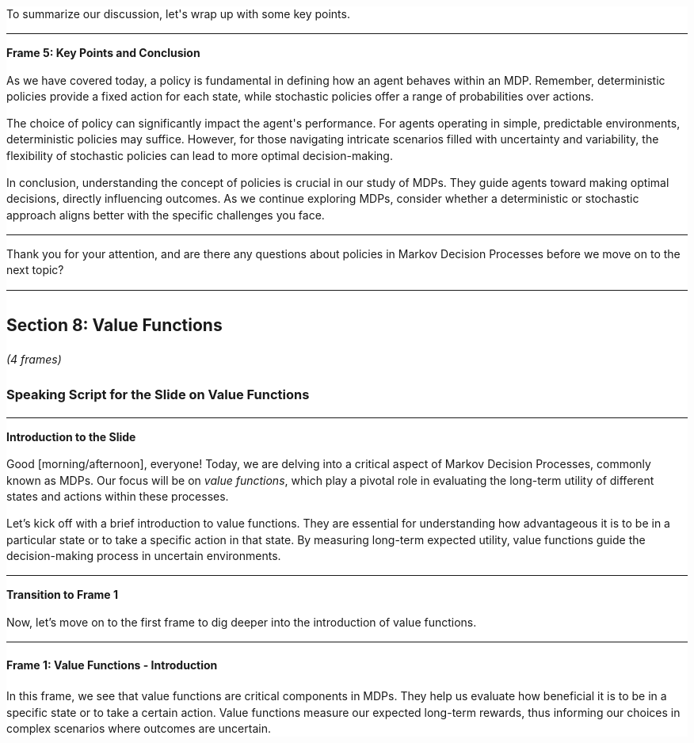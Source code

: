 To summarize our discussion, let's wrap up with some key points.

---

**Frame 5: Key Points and Conclusion**

As we have covered today, a policy is fundamental in defining how an agent behaves within an MDP. Remember, deterministic policies provide a fixed action for each state, while stochastic policies offer a range of probabilities over actions.

The choice of policy can significantly impact the agent's performance. For agents operating in simple, predictable environments, deterministic policies may suffice. However, for those navigating intricate scenarios filled with uncertainty and variability, the flexibility of stochastic policies can lead to more optimal decision-making.

In conclusion, understanding the concept of policies is crucial in our study of MDPs. They guide agents toward making optimal decisions, directly influencing outcomes. As we continue exploring MDPs, consider whether a deterministic or stochastic approach aligns better with the specific challenges you face.

---

Thank you for your attention, and are there any questions about policies in Markov Decision Processes before we move on to the next topic?

---

## Section 8: Value Functions
*(4 frames)*

### Speaking Script for the Slide on Value Functions

---

**Introduction to the Slide**

Good [morning/afternoon], everyone! Today, we are delving into a critical aspect of Markov Decision Processes, commonly known as MDPs. Our focus will be on *value functions*, which play a pivotal role in evaluating the long-term utility of different states and actions within these processes.

Let’s kick off with a brief introduction to value functions. They are essential for understanding how advantageous it is to be in a particular state or to take a specific action in that state. By measuring long-term expected utility, value functions guide the decision-making process in uncertain environments.

---

**Transition to Frame 1**

Now, let’s move on to the first frame to dig deeper into the introduction of value functions.

---

#### Frame 1: Value Functions - Introduction

In this frame, we see that value functions are critical components in MDPs. They help us evaluate how beneficial it is to be in a specific state or to take a certain action. Value functions measure our expected long-term rewards, thus informing our choices in complex scenarios where outcomes are uncertain.
